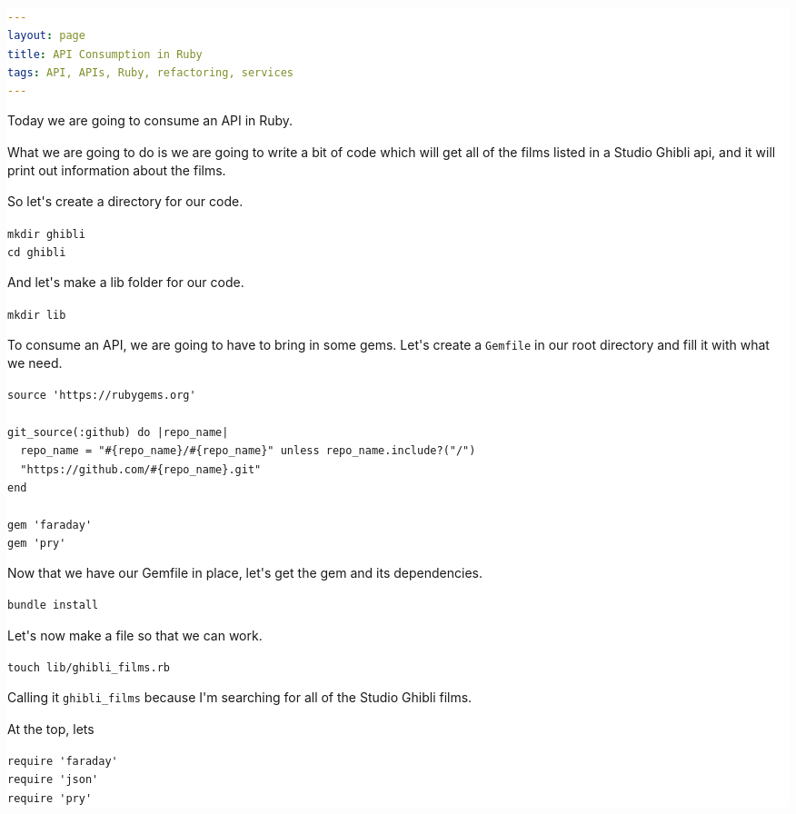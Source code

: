```yaml
---
layout: page
title: API Consumption in Ruby
tags: API, APIs, Ruby, refactoring, services
---
```




Today we are going to consume an API in Ruby.

What we are going to do is we are going to write a bit of code which will get all of the films listed in a Studio Ghibli api, and it will print out information about the films.

So let's create a directory for our code.

```
mkdir ghibli
cd ghibli
```

And let's make a lib folder for our code.

```
mkdir lib
```

To consume an API, we are going to have to bring in some gems. Let's create a `Gemfile` in our root directory and fill it with what we need.

```
source 'https://rubygems.org'

git_source(:github) do |repo_name|
  repo_name = "#{repo_name}/#{repo_name}" unless repo_name.include?("/")
  "https://github.com/#{repo_name}.git"
end

gem 'faraday'
gem 'pry'
```

Now that we have our Gemfile in place, let's get the gem and its dependencies.

```
bundle install
```

Let's now make a file so that we can work.
```
touch lib/ghibli_films.rb
```

Calling it `ghibli_films` because I'm searching for all of the Studio Ghibli films.

At the top, lets
```
require 'faraday'
require 'json' 
require 'pry'
```
